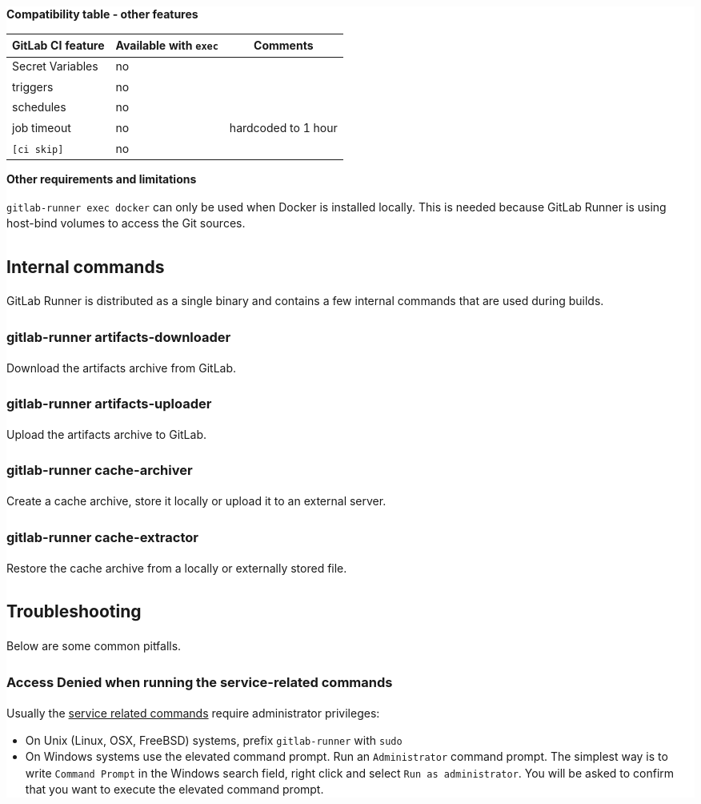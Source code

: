 **Compatibility table - other features**

| GitLab CI feature | Available with `exec` | Comments |
|-------------------|-----------------------|----------|
| Secret Variables  | no                    |          |
| triggers          | no                    |          |
| schedules         | no                    |          |
| job timeout       | no                    | hardcoded to 1 hour |
| `[ci skip]`       | no                    |          |

**Other requirements and limitations**

`gitlab-runner exec docker` can only be used when Docker is installed locally.
This is needed because GitLab Runner is using host-bind volumes to access the
Git sources.

## Internal commands

GitLab Runner is distributed as a single binary and contains a few internal
commands that are used during builds.

### gitlab-runner artifacts-downloader

Download the artifacts archive from GitLab.

### gitlab-runner artifacts-uploader

Upload the artifacts archive to GitLab.

### gitlab-runner cache-archiver

Create a cache archive, store it locally or upload it to an external server.

### gitlab-runner cache-extractor

Restore the cache archive from a locally or externally stored file.

## Troubleshooting

Below are some common pitfalls.

### **Access Denied** when running the service-related commands

Usually the [service related commands](#service-related-commands) require
administrator privileges:

- On Unix (Linux, OSX, FreeBSD) systems, prefix `gitlab-runner` with `sudo`
- On Windows systems use the elevated command prompt.
  Run an `Administrator` command prompt.
  The simplest way is to write `Command Prompt` in the Windows search field,
  right click and select `Run as administrator`. You will be asked to confirm
  that you want to execute the elevated command prompt.

[exec-replacement-issue]: https://gitlab.com/gitlab-org/gitlab-runner/issues/2797


[TOML]: https://github.com/toml-lang/toml